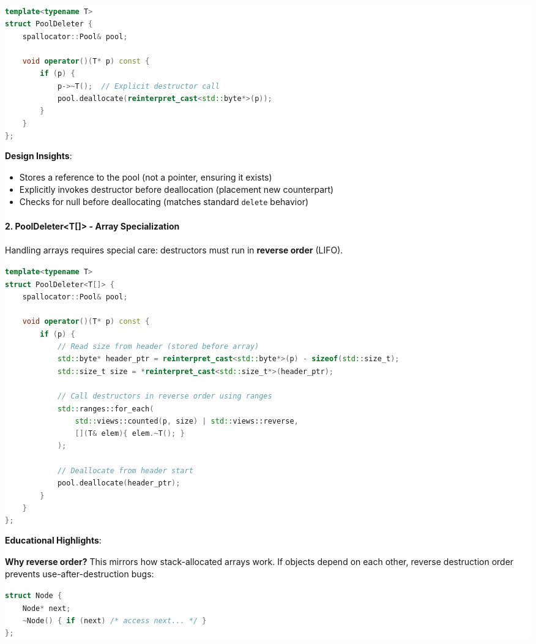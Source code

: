 ```cpp
template<typename T>
struct PoolDeleter {
    spallocator::Pool& pool;

    void operator()(T* p) const {
        if (p) {
            p->~T();  // Explicit destructor call
            pool.deallocate(reinterpret_cast<std::byte*>(p));
        }
    }
};
```

**Design Insights**:
- Stores a reference to the pool (not a pointer, ensuring it exists)
- Explicitly invokes destructor before deallocation (placement new counterpart)
- Checks for null before deallocating (matches standard `delete` behavior)

#### 2. PoolDeleter<T[]> - Array Specialization

Handling arrays requires special care: destructors must run in **reverse order** (LIFO).

```cpp
template<typename T>
struct PoolDeleter<T[]> {
    spallocator::Pool& pool;

    void operator()(T* p) const {
        if (p) {
            // Read size from header (stored before array)
            std::byte* header_ptr = reinterpret_cast<std::byte*>(p) - sizeof(std::size_t);
            std::size_t size = *reinterpret_cast<std::size_t*>(header_ptr);

            // Call destructors in reverse order using ranges
            std::ranges::for_each(
                std::views::counted(p, size) | std::views::reverse,
                [](T& elem){ elem.~T(); }
            );

            // Deallocate from header start
            pool.deallocate(header_ptr);
        }
    }
};
```

**Educational Highlights**:

**Why reverse order?** This mirrors how stack-allocated arrays work. If objects depend on each other, reverse destruction order prevents use-after-destruction bugs:

```cpp
struct Node {
    Node* next;
    ~Node() { if (next) /* access next... */ }
};
```
